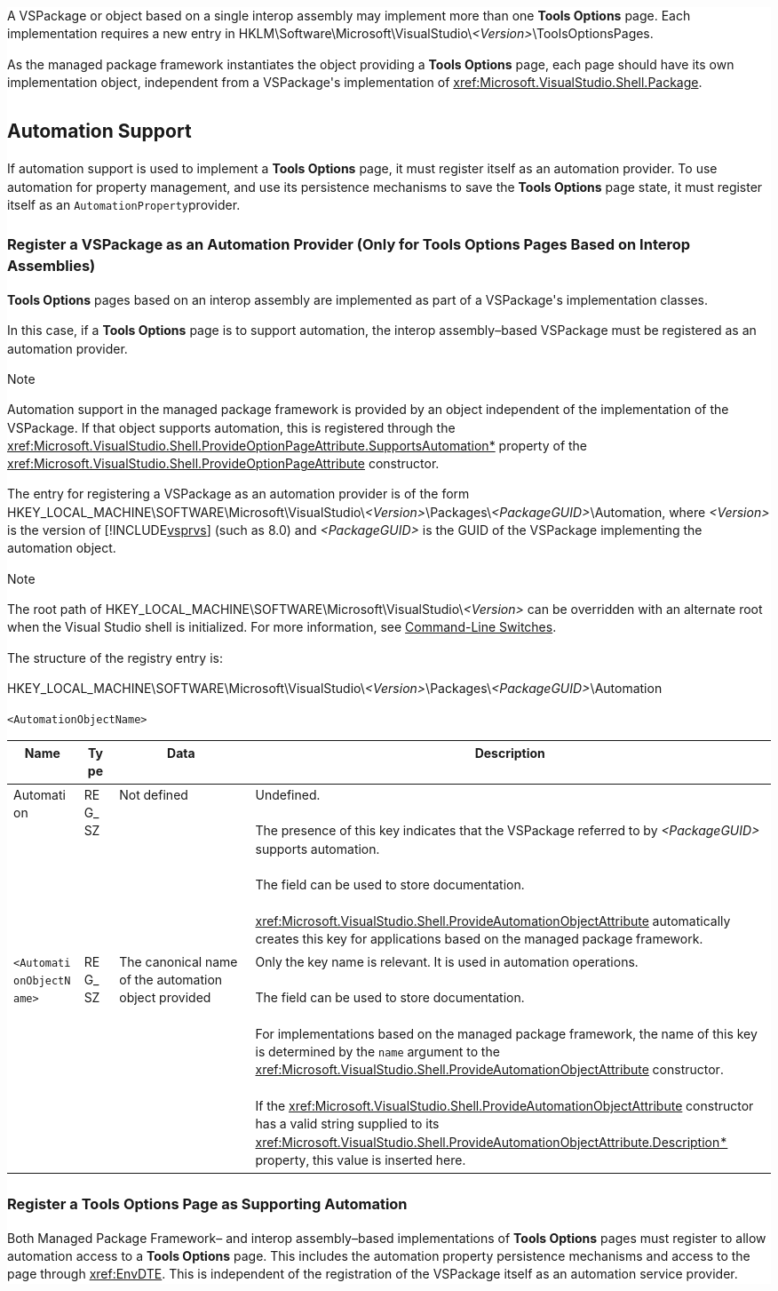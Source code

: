  A VSPackage or object based on a single interop assembly may implement more than one **Tools Options** page. Each implementation requires a new entry in HKLM\Software\Microsoft\VisualStudio\\*\<Version>*\ToolsOptionsPages.  
  
 As the managed package framework instantiates the object providing a **Tools Options** page, each page should have its own implementation object, independent from a VSPackage's implementation of <xref:Microsoft.VisualStudio.Shell.Package>.  
  
## Automation Support  
 If automation support is used to implement a **Tools Options** page, it must register itself as an automation provider. To use automation for property management, and use its persistence mechanisms to save the **Tools Options** page state, it must register itself as an `AutomationProperty`provider.  
  
### Register a VSPackage as an Automation Provider (Only for Tools Options Pages Based on Interop Assemblies)  
 **Tools Options** pages based on an interop assembly are implemented as part of a VSPackage's implementation classes.  
  
 In this case, if a **Tools Options** page is to support automation, the interop assembly–based VSPackage must be registered as an automation provider.  
  
> [!NOTE]
>  Automation support in the managed package framework is provided by an object independent of the implementation of the VSPackage. If that object supports automation, this is registered through the <xref:Microsoft.VisualStudio.Shell.ProvideOptionPageAttribute.SupportsAutomation*> property of the <xref:Microsoft.VisualStudio.Shell.ProvideOptionPageAttribute> constructor.  
  
 The entry for registering a VSPackage as an automation provider is of the form HKEY_LOCAL_MACHINE\SOFTWARE\Microsoft\VisualStudio\\*\<Version>*\Packages\\*\<PackageGUID>*\Automation, where *\<Version>* is the version of [!INCLUDE[vsprvs](../code-quality/includes/vsprvs_md.md)] (such as 8.0) and *\<PackageGUID>* is the GUID of the VSPackage implementing the automation object.  
  
> [!NOTE]
>  The root path of HKEY_LOCAL_MACHINE\SOFTWARE\Microsoft\VisualStudio\\*\<Version>* can be overridden with an alternate root when the Visual Studio shell is initialized. For more information, see [Command-Line Switches](../extensibility/command-line-switches--visual-studio-sdk-.md).  
  
 The structure of the registry entry is:  
  
 HKEY_LOCAL_MACHINE\SOFTWARE\Microsoft\VisualStudio\\*\<Version>*\Packages\\*\<PackageGUID>*\Automation  
  
 `<AutomationObjectName>`  
  
|Name|Type|Data|Description|  
|----------|----------|----------|-----------------|  
|Automation|REG_SZ|Not defined|Undefined.<br /><br /> The presence of this key indicates that the VSPackage referred to by *\<PackageGUID>* supports automation.<br /><br /> The field can be used to store documentation.<br /><br /> <xref:Microsoft.VisualStudio.Shell.ProvideAutomationObjectAttribute> automatically creates this key for applications based on the managed package framework.|  
|`<AutomationObjectName>`|REG_SZ|The canonical name of the automation object provided|Only the key name is relevant. It is used in automation operations.<br /><br /> The field can be used to store documentation.<br /><br /> For implementations based on the managed package framework, the name of this key is determined by the `name` argument to the <xref:Microsoft.VisualStudio.Shell.ProvideAutomationObjectAttribute> constructor.<br /><br /> If the <xref:Microsoft.VisualStudio.Shell.ProvideAutomationObjectAttribute> constructor has a valid string supplied to its <xref:Microsoft.VisualStudio.Shell.ProvideAutomationObjectAttribute.Description*> property, this value is inserted here.|  
  
### Register a Tools Options Page as Supporting Automation  
 Both Managed Package Framework– and interop assembly–based implementations of **Tools Options** pages must register to allow automation access to a **Tools Options** page. This includes the automation property persistence mechanisms and access to the page through <xref:EnvDTE>. This is independent of the registration of the VSPackage itself as an automation service provider.  
  